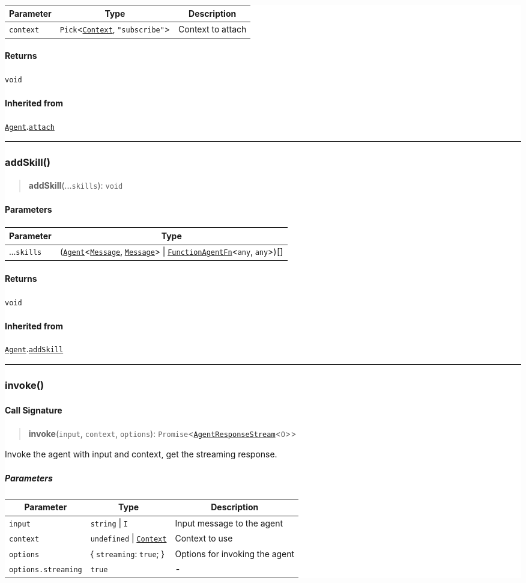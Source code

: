 | Parameter | Type                                                            | Description       |
| --------- | --------------------------------------------------------------- | ----------------- |
| `context` | `Pick`\<[`Context`](../wiki/Interface.Context), `"subscribe"`\> | Context to attach |

#### Returns

`void`

#### Inherited from

[`Agent`](../wiki/Class.Agent).[`attach`](../wiki/Class.Agent#attach)

---

### addSkill()

> **addSkill**(...`skills`): `void`

#### Parameters

| Parameter   | Type                                                                                                                                                                                           |
| ----------- | ---------------------------------------------------------------------------------------------------------------------------------------------------------------------------------------------- |
| ...`skills` | ([`Agent`](../wiki/Class.Agent)\<[`Message`](../wiki/TypeAlias.Message), [`Message`](../wiki/TypeAlias.Message)\> \| [`FunctionAgentFn`](../wiki/TypeAlias.FunctionAgentFn)\<`any`, `any`\>)[] |

#### Returns

`void`

#### Inherited from

[`Agent`](../wiki/Class.Agent).[`addSkill`](../wiki/Class.Agent#addskill)

---

### invoke()

#### Call Signature

> **invoke**(`input`, `context`, `options`): `Promise`\<[`AgentResponseStream`](../wiki/TypeAlias.AgentResponseStream)\<`O`\>\>

Invoke the agent with input and context, get the streaming response.

##### Parameters

| Parameter           | Type                                                  | Description                    |
| ------------------- | ----------------------------------------------------- | ------------------------------ |
| `input`             | `string` \| `I`                                       | Input message to the agent     |
| `context`           | `undefined` \| [`Context`](../wiki/Interface.Context) | Context to use                 |
| `options`           | \{ `streaming`: `true`; \}                            | Options for invoking the agent |
| `options.streaming` | `true`                                                | -                              |
